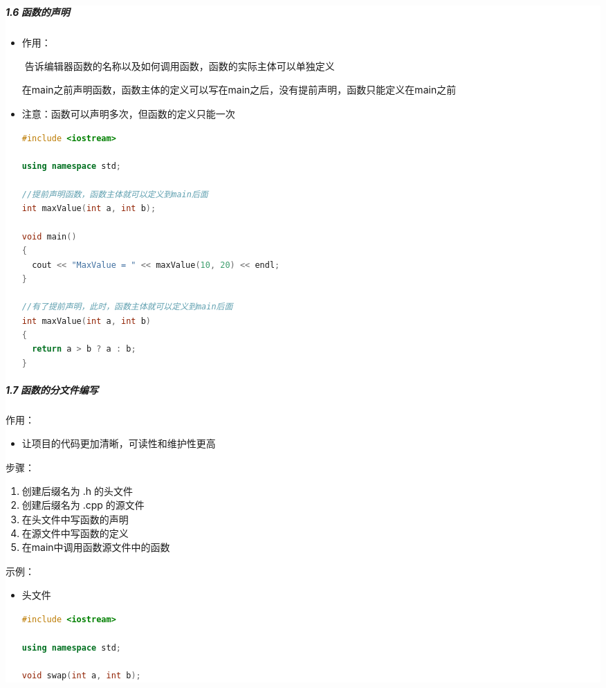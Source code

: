 ```c++
```



##### 1.6 函数的声明

- 作用：

  ​	告诉编辑器函数的名称以及如何调用函数，函数的实际主体可以单独定义

  ​	在main之前声明函数，函数主体的定义可以写在main之后，没有提前声明，函数只能定义在main之前

- 注意：函数可以声明多次，但函数的定义只能一次

  ```c++
  #include <iostream>
  
  using namespace std;
  
  //提前声明函数，函数主体就可以定义到main后面
  int maxValue(int a, int b);
  
  void main()
  {
  	cout << "MaxValue = " << maxValue(10, 20) << endl;
  }
  
  //有了提前声明，此时，函数主体就可以定义到main后面
  int maxValue(int a, int b)
  {
  	return a > b ? a : b;
  }
  ```



##### 1.7 函数的分文件编写

作用：

- 让项目的代码更加清晰，可读性和维护性更高

步骤：

1. 创建后缀名为 .h 的头文件
2. 创建后缀名为 .cpp 的源文件
3. 在头文件中写函数的声明
4. 在源文件中写函数的定义
5. 在main中调用函数源文件中的函数

示例：

- 头文件

  ```c++
  #include <iostream>
  
  using namespace std;
  
  void swap(int a, int b);
  ```
